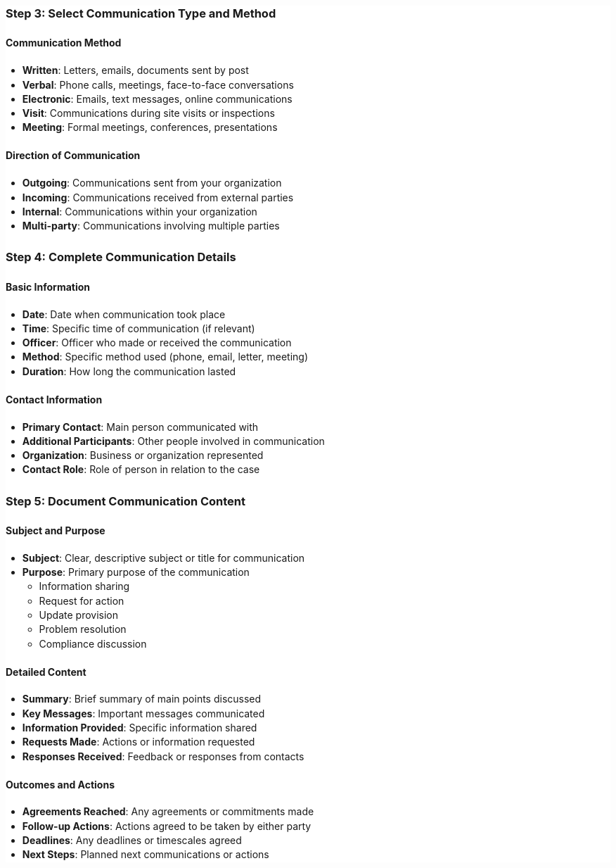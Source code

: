 ### Step 3: Select Communication Type and Method

#### Communication Method
- **Written**: Letters, emails, documents sent by post
- **Verbal**: Phone calls, meetings, face-to-face conversations
- **Electronic**: Emails, text messages, online communications
- **Visit**: Communications during site visits or inspections
- **Meeting**: Formal meetings, conferences, presentations

#### Direction of Communication
- **Outgoing**: Communications sent from your organization
- **Incoming**: Communications received from external parties
- **Internal**: Communications within your organization
- **Multi-party**: Communications involving multiple parties

### Step 4: Complete Communication Details

#### Basic Information
- **Date**: Date when communication took place
- **Time**: Specific time of communication (if relevant)
- **Officer**: Officer who made or received the communication
- **Method**: Specific method used (phone, email, letter, meeting)
- **Duration**: How long the communication lasted

#### Contact Information
- **Primary Contact**: Main person communicated with
- **Additional Participants**: Other people involved in communication
- **Organization**: Business or organization represented
- **Contact Role**: Role of person in relation to the case

### Step 5: Document Communication Content

#### Subject and Purpose
- **Subject**: Clear, descriptive subject or title for communication
- **Purpose**: Primary purpose of the communication
  - Information sharing
  - Request for action
  - Update provision
  - Problem resolution
  - Compliance discussion

#### Detailed Content
- **Summary**: Brief summary of main points discussed
- **Key Messages**: Important messages communicated
- **Information Provided**: Specific information shared
- **Requests Made**: Actions or information requested
- **Responses Received**: Feedback or responses from contacts

#### Outcomes and Actions
- **Agreements Reached**: Any agreements or commitments made
- **Follow-up Actions**: Actions agreed to be taken by either party
- **Deadlines**: Any deadlines or timescales agreed
- **Next Steps**: Planned next communications or actions
